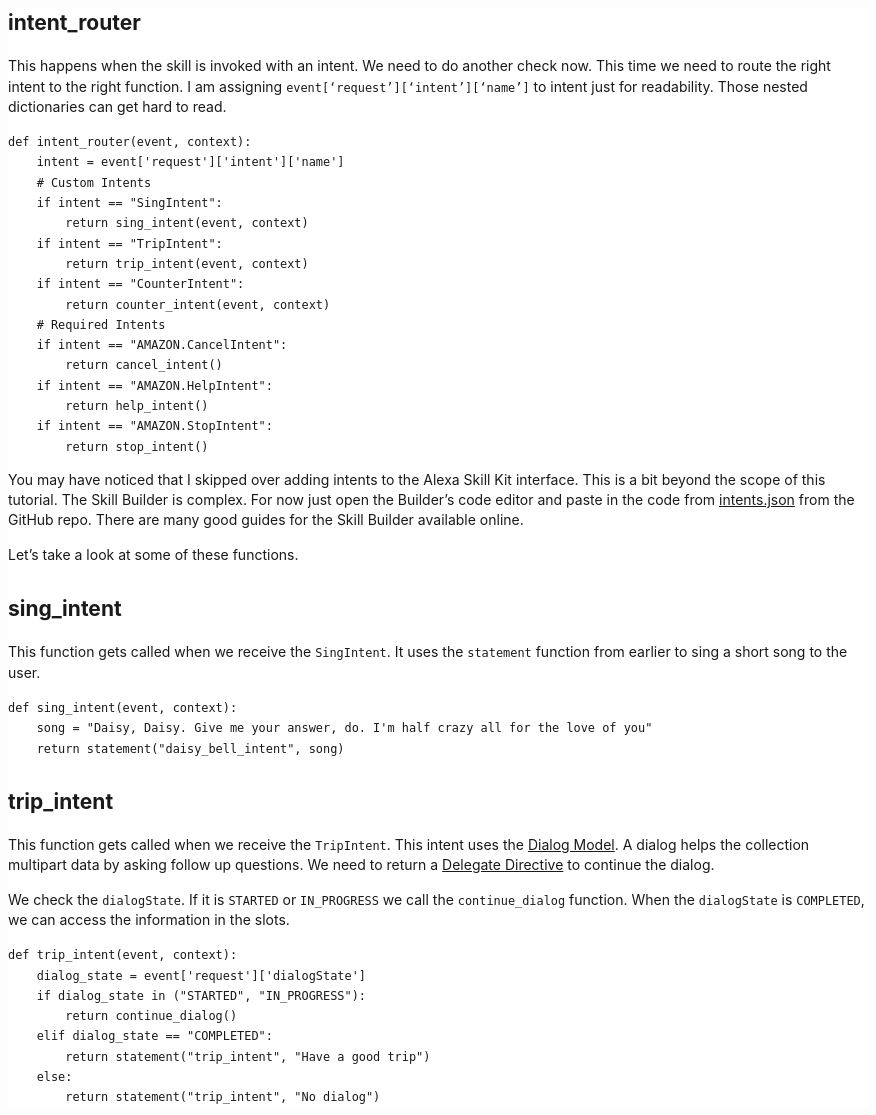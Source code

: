 ## intent_router
This happens when the skill is invoked with an intent. We need to do another check now. This time we need to route the right intent to the right function. I am assigning `event[‘request’][‘intent’][‘name’]` to intent just for readability. Those nested dictionaries can get hard to read.

    def intent_router(event, context):
        intent = event['request']['intent']['name']
        # Custom Intents
        if intent == "SingIntent":
            return sing_intent(event, context)
        if intent == "TripIntent":
            return trip_intent(event, context)
        if intent == "CounterIntent":
            return counter_intent(event, context)
        # Required Intents
        if intent == "AMAZON.CancelIntent":
            return cancel_intent()
        if intent == "AMAZON.HelpIntent":
            return help_intent()
        if intent == "AMAZON.StopIntent":
            return stop_intent()

You may have noticed that I skipped over adding intents to the Alexa Skill Kit interface. This is a bit beyond the scope of this tutorial. The Skill Builder is complex. For now just open the Builder’s code editor and paste in the code from [intents.json](https://github.com/jrigden/alexa_template/blob/master/intents.json) from the GitHub repo. There are many good guides for the Skill Builder available online.

Let’s take a look at some of these functions.

## sing_intent
This function gets called when we receive the `SingIntent`. It uses the `statement` function from earlier to sing a short song to the user.

    def sing_intent(event, context):
        song = "Daisy, Daisy. Give me your answer, do. I'm half crazy all for the love of you"
        return statement("daisy_bell_intent", song)

## trip_intent
This function gets called when we receive the `TripIntent`. This intent uses the [Dialog Model](https://developer.amazon.com/public/solutions/alexa/alexa-skills-kit/docs/ask-define-the-vui-with-gui#define-dialog). A dialog helps the collection multipart data by asking follow up questions. We need to return a [Delegate Directive](http://delegate%20directive/) to continue the dialog.

We check the `dialogState`. If it is `STARTED` or `IN_PROGRESS` we call the `continue_dialog` function. When the `dialogState` is `COMPLETED`, we can access the information in the slots.

    def trip_intent(event, context):
        dialog_state = event['request']['dialogState']
        if dialog_state in ("STARTED", "IN_PROGRESS"):
            return continue_dialog()
        elif dialog_state == "COMPLETED":
            return statement("trip_intent", "Have a good trip")
        else:
            return statement("trip_intent", "No dialog")
